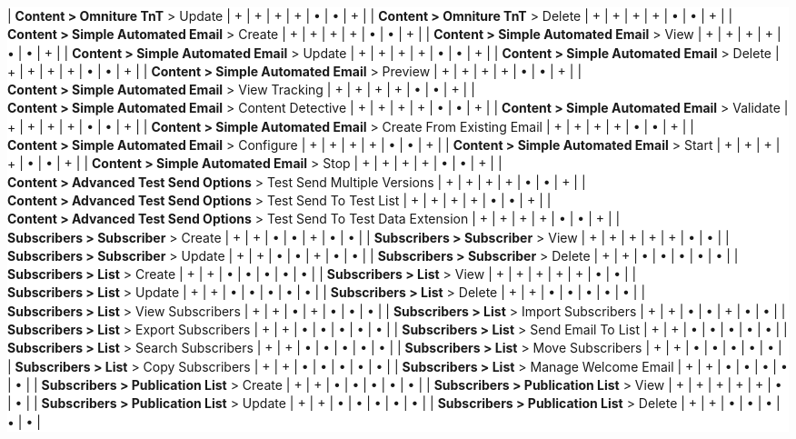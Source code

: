 | <nobr><b>Content > Omniture TnT</b> > Update</nobr> | + | + | + | + |  • |  • | + |
| <nobr><b>Content > Omniture TnT</b> > Delete</nobr> | + | + | + | + |  • |  • | + |
| <nobr><b>Content > Simple Automated Email</b> > Create</nobr> | + | + | + | + |  • |  • | + |
| <nobr><b>Content > Simple Automated Email</b> > View</nobr> | + | + | + | + |  • |  • | + |
| <nobr><b>Content > Simple Automated Email</b> > Update</nobr> | + | + | + | + |  • |  • | + |
| <nobr><b>Content > Simple Automated Email</b> > Delete</nobr> | + | + | + | + |  • |  • | + |
| <nobr><b>Content > Simple Automated Email</b> > Preview</nobr> | + | + | + | + |  • |  • | + |
| <nobr><b>Content > Simple Automated Email</b> > View Tracking</nobr> | + | + | + | + |  • |  • | + |
| <nobr><b>Content > Simple Automated Email</b> > Content Detective</nobr> | + | + | + | + |  • |  • | + |
| <nobr><b>Content > Simple Automated Email</b> > Validate</nobr> | + | + | + | + |  • |  • | + |
| <nobr><b>Content > Simple Automated Email</b> > Create From Existing Email</nobr> | + | + | + | + |  • |  • | + |
| <nobr><b>Content > Simple Automated Email</b> > Configure</nobr> | + | + | + | + |  • |  • | + |
| <nobr><b>Content > Simple Automated Email</b> > Start</nobr> | + | + | + | + |  • |  • | + |
| <nobr><b>Content > Simple Automated Email</b> > Stop</nobr> | + | + | + | + |  • |  • | + |
| <nobr><b>Content > Advanced Test Send Options</b> > Test Send Multiple Versions</nobr> | + | + | + | + |  • |  • | + |
| <nobr><b>Content > Advanced Test Send Options</b> > Test Send To Test List</nobr> | + | + | + | + |  • |  • | + |
| <nobr><b>Content > Advanced Test Send Options</b> > Test Send To Test Data Extension</nobr> | + | + | + | + |  • |  • | + |
| <nobr><b>Subscribers > Subscriber</b> > Create</nobr> | + | + |  • |  • | + |  • |  • |
| <nobr><b>Subscribers > Subscriber</b> > View</nobr> | + | + | + | + | + |  • |  • |
| <nobr><b>Subscribers > Subscriber</b> > Update</nobr> | + | + |  • |  • | + |  • |  • |
| <nobr><b>Subscribers > Subscriber</b> > Delete</nobr> | + | + |  • |  • |  • |  • |  • |
| <nobr><b>Subscribers > List</b> > Create</nobr> | + | + |  • |  • |  • |  • |  • |
| <nobr><b>Subscribers > List</b> > View</nobr> | + | + | + | + | + |  • |  • |
| <nobr><b>Subscribers > List</b> > Update</nobr> | + | + |  • |  • |  • |  • |  • |
| <nobr><b>Subscribers > List</b> > Delete</nobr> | + | + |  • |  • |  • |  • |  • |
| <nobr><b>Subscribers > List</b> > View Subscribers</nobr> | + | + |  • | + |  • |  • |  • |
| <nobr><b>Subscribers > List</b> > Import Subscribers</nobr> | + | + |  • |  • | + |  • |  • |
| <nobr><b>Subscribers > List</b> > Export Subscribers</nobr> | + | + |  • |  • |  • |  • |  • |
| <nobr><b>Subscribers > List</b> > Send Email To List</nobr> | + | + |  • |  • |  • |  • |  • |
| <nobr><b>Subscribers > List</b> > Search Subscribers</nobr> | + | + |  • |  • |  • |  • |  • |
| <nobr><b>Subscribers > List</b> > Move Subscribers</nobr> | + | + |  • |  • |  • |  • |  • |
| <nobr><b>Subscribers > List</b> > Copy Subscribers</nobr> | + | + |  • |  • |  • |  • |  • |
| <nobr><b>Subscribers > List</b> > Manage Welcome Email</nobr> | + | + |  • |  • |  • |  • |  • |
| <nobr><b>Subscribers > Publication List</b> > Create</nobr> | + | + |  • |  • |  • |  • |  • |
| <nobr><b>Subscribers > Publication List</b> > View</nobr> | + | + | + | + | + |  • |  • |
| <nobr><b>Subscribers > Publication List</b> > Update</nobr> | + | + |  • |  • |  • |  • |  • |
| <nobr><b>Subscribers > Publication List</b> > Delete</nobr> | + | + |  • |  • |  • |  • |  • |